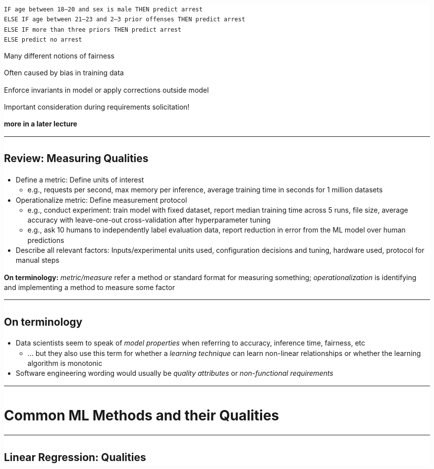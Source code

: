 ```
IF age between 18–20 and sex is male THEN predict arrest
ELSE IF age between 21–23 and 2–3 prior offenses THEN predict arrest
ELSE IF more than three priors THEN predict arrest
ELSE predict no arrest
```

Many different notions of fairness

Often caused by bias in training data

Enforce invariants in model or apply corrections outside model

Important consideration during requirements solicitation!

**more in a later lecture**


----
## Review: Measuring Qualities

* Define a metric: Define units of interest 
  - e.g., requests per second, max memory per inference, average training time in seconds for 1 million datasets
* Operationalize metric: Define measurement protocol
  - e.g., conduct experiment: train model with fixed dataset, report median training time across 5 runs, file size, average accuracy with leave-one-out cross-validation after hyperparameter tuning
  - e.g., ask 10 humans to independently label evaluation data, report
    reduction in error from the ML model over human predictions
* Describe all relevant factors: Inputs/experimental units used, configuration decisions and tuning, hardware used, protocol for manual steps

**On terminology:** *metric/measure* refer a method or standard format for measuring something; *operationalization* is identifying and implementing a method to measure some factor


----
## On terminology

* Data scientists seem to speak of *model properties* when referring to accuracy, inference time, fairness, etc
  * ... but they also use this term for whether a *learning technique* can learn non-linear relationships or whether the learning algorithm is monotonic
* Software engineering wording would usually be *quality attributes*
  or *non-functional requirements*


---
# Common ML Methods and their Qualities

----
## Linear Regression: Qualities

